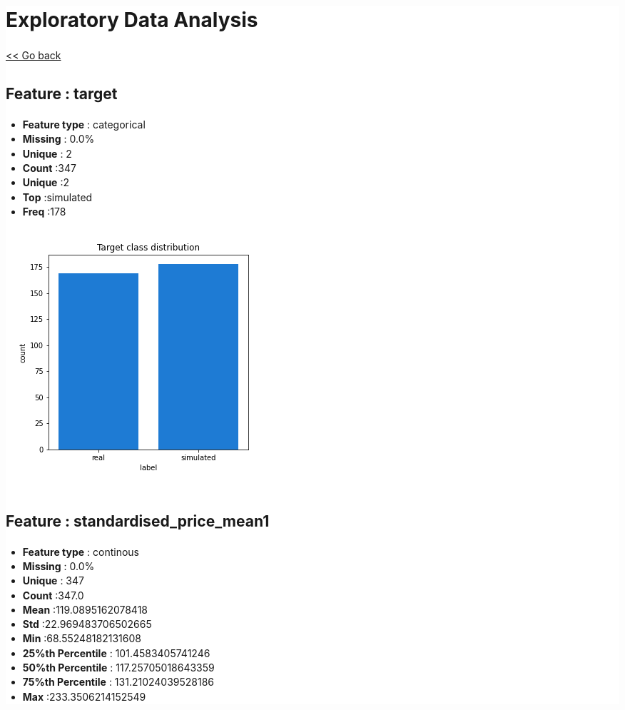 # Exploratory Data Analysis


[<< Go back](../README.md)
## Feature : target
- **Feature type** : categorical
- **Missing** : 0.0%
- **Unique** : 2
- **Count** :347
- **Unique** :2
- **Top** :simulated
- **Freq** :178

![](target.png)
## Feature : standardised_price_mean1
- **Feature type** : continous
- **Missing** : 0.0%
- **Unique** : 347
- **Count** :347.0
- **Mean** :119.0895162078418
- **Std** :22.969483706502665
- **Min** :68.55248182131608
- **25%th Percentile** : 101.4583405741246
- **50%th Percentile** : 117.25705018643359
- **75%th Percentile** : 131.21024039528186
- **Max** :233.3506214152549
